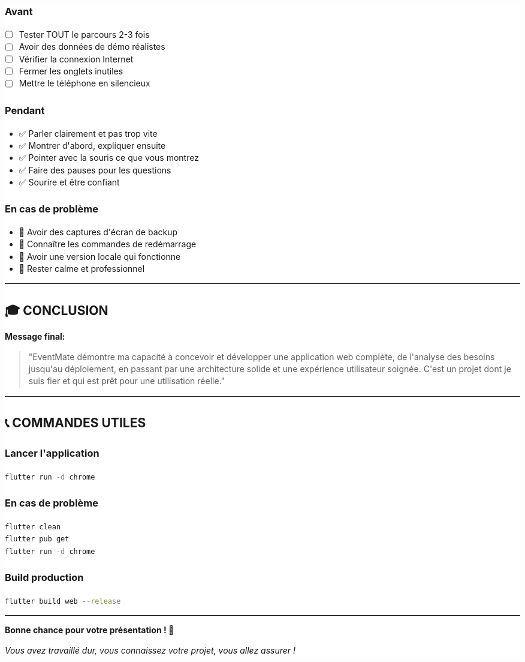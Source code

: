### Avant
- [ ] Tester TOUT le parcours 2-3 fois
- [ ] Avoir des données de démo réalistes
- [ ] Vérifier la connexion Internet
- [ ] Fermer les onglets inutiles
- [ ] Mettre le téléphone en silencieux

### Pendant
- ✅ Parler clairement et pas trop vite
- ✅ Montrer d'abord, expliquer ensuite
- ✅ Pointer avec la souris ce que vous montrez
- ✅ Faire des pauses pour les questions
- ✅ Sourire et être confiant

### En cas de problème
- 🔧 Avoir des captures d'écran de backup
- 🔧 Connaître les commandes de redémarrage
- 🔧 Avoir une version locale qui fonctionne
- 🔧 Rester calme et professionnel

---

## 🎓 CONCLUSION

**Message final:**
> "EventMate démontre ma capacité à concevoir et développer une application web complète, de l'analyse des besoins jusqu'au déploiement, en passant par une architecture solide et une expérience utilisateur soignée. C'est un projet dont je suis fier et qui est prêt pour une utilisation réelle."

---

## 📞 COMMANDES UTILES

### Lancer l'application
```bash
flutter run -d chrome
```

### En cas de problème
```bash
flutter clean
flutter pub get
flutter run -d chrome
```

### Build production
```bash
flutter build web --release
```

---

**Bonne chance pour votre présentation ! 🚀**

*Vous avez travaillé dur, vous connaissez votre projet, vous allez assurer !*
